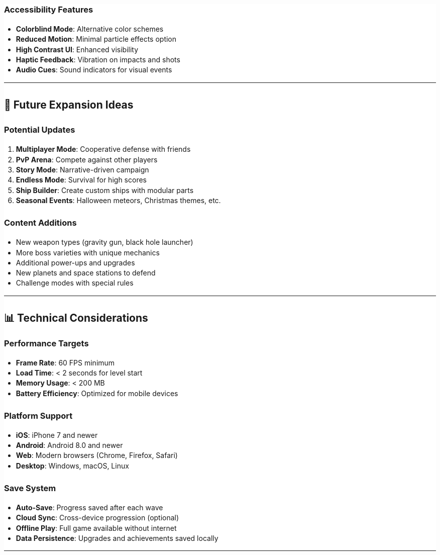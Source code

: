 ### Accessibility Features
- **Colorblind Mode**: Alternative color schemes
- **Reduced Motion**: Minimal particle effects option
- **High Contrast UI**: Enhanced visibility
- **Haptic Feedback**: Vibration on impacts and shots
- **Audio Cues**: Sound indicators for visual events

---

## 🚀 Future Expansion Ideas

### Potential Updates
1. **Multiplayer Mode**: Cooperative defense with friends
2. **PvP Arena**: Compete against other players
3. **Story Mode**: Narrative-driven campaign
4. **Endless Mode**: Survival for high scores
5. **Ship Builder**: Create custom ships with modular parts
6. **Seasonal Events**: Halloween meteors, Christmas themes, etc.

### Content Additions
- New weapon types (gravity gun, black hole launcher)
- More boss varieties with unique mechanics
- Additional power-ups and upgrades
- New planets and space stations to defend
- Challenge modes with special rules

---

## 📊 Technical Considerations

### Performance Targets
- **Frame Rate**: 60 FPS minimum
- **Load Time**: < 2 seconds for level start
- **Memory Usage**: < 200 MB
- **Battery Efficiency**: Optimized for mobile devices

### Platform Support
- **iOS**: iPhone 7 and newer
- **Android**: Android 8.0 and newer
- **Web**: Modern browsers (Chrome, Firefox, Safari)
- **Desktop**: Windows, macOS, Linux

### Save System
- **Auto-Save**: Progress saved after each wave
- **Cloud Sync**: Cross-device progression (optional)
- **Offline Play**: Full game available without internet
- **Data Persistence**: Upgrades and achievements saved locally

---
